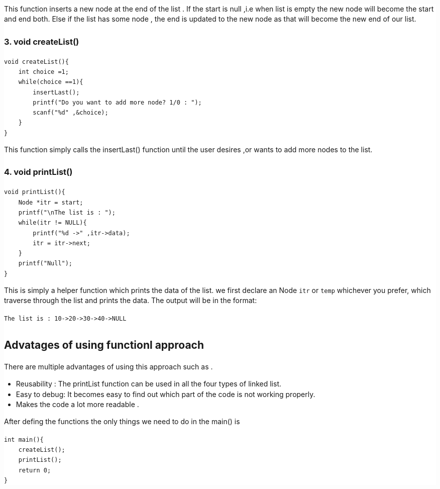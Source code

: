 This function inserts a new node at the end of the list .
If the start is null ,i.e when list is empty the new node will become the start and end both.
Else if the list has some node , the end is updated to the new node as that will become the new end of our list.

### 3. void createList()

```
void createList(){
    int choice =1;
    while(choice ==1){
        insertLast();
        printf("Do you want to add more node? 1/0 : ");
        scanf("%d" ,&choice);
    }
}
```

This function simply calls the insertLast() function until the user desires ,or wants to add more nodes to the list.

### 4. void printList()

```
void printList(){
    Node *itr = start;
    printf("\nThe list is : ");
    while(itr != NULL){
        printf("%d ->" ,itr->data);
        itr = itr->next;
    }
    printf("Null");
}
```

This is simply a helper function which prints the data of the list.
we first declare an Node `itr` or `temp` whichever you prefer, which traverse through the list and prints the data.
The output will be in the format:

```
The list is : 10->20->30->40->NULL
```

## Advatages of using functionl approach

There are multiple advantages of using this approach such as .

- Reusability : The printList function can be used in all the four types of linked list.
- Easy to debug: It becomes easy to find out which part of the code is not working properly.
- Makes the code a lot more readable .

After defing the functions the only things we need to do in the main() is

```
int main(){
    createList();
    printList();
    return 0;
}
```
